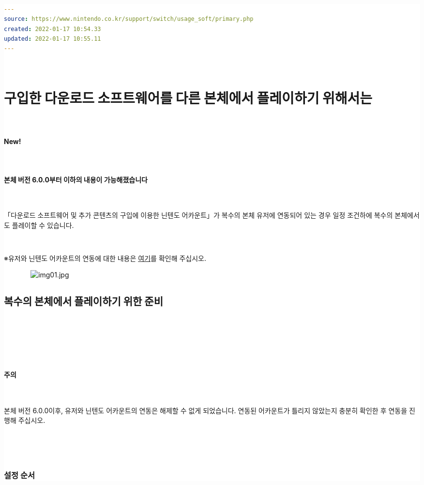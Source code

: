 ```yaml
---
source: https://www.nintendo.co.kr/support/switch/usage_soft/primary.php
created: 2022-01-17 10:54.33
updated: 2022-01-17 10:55.11
---
```

     
       

# 구입한 다운로드 소프트웨어를 다른 본체에서 플레이하기 위해서는

     
     
		      
         

#### New!

         
           
             

#### 본체 버전 6.0.0부터 이하의 내용이 가능해졌습니다

            
         
      
     
 
		      
       

「다운로드 소프트웨어 및 추가 콘텐츠의 구입에 이용한 닌텐도 어카운트」가 복수의 본체 유저에 연동되어 있는 경우 일정 조건하에 복수의 본체에서도 플레이할 수 있습니다.

       

※유저와 닌텐도 어카운트의 연동에 대한 내용은 [여기](https://www.nintendo.co.kr/support/switch/user/index.php)를 확인해 주십시오.

      
      
![img01.jpg](https://www.nintendo.co.kr/support/switch/usage_soft/img/authentication/img01.jpg)
 
 
		 
 

## **복수의 본체에서 플레이하기 위한 준비**

 

 

 

#### 주의

 
 

본체 버전 6.0.0이후, 유저와 닌텐도 어카운트의 연동은 해제할 수 없게 되었습니다. 연동된 어카운트가 틀리지 않았는지 충분히 확인한 후 연동을 진행해 주십시오.

 

 
 

### 설정 순서
